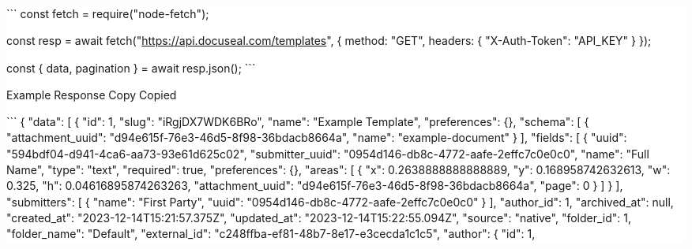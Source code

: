 \`\`\`
const fetch = require("node-fetch");

const resp = await fetch("https://api.docuseal.com/templates", {
  method: "GET",
  headers: {
    "X-Auth-Token": "API_KEY"
  }
});

const { data, pagination } = await resp.json();
\`\`\`

Example Response Copy Copied

\`\`\`
{
  "data": [
    {
      "id": 1,
      "slug": "iRgjDX7WDK6BRo",
      "name": "Example Template",
      "preferences": {},
      "schema": [
        {
          "attachment_uuid": "d94e615f-76e3-46d5-8f98-36bdacb8664a",
          "name": "example-document"
        }
      ],
      "fields": [
        {
          "uuid": "594bdf04-d941-4ca6-aa73-93e61d625c02",
          "submitter_uuid": "0954d146-db8c-4772-aafe-2effc7c0e0c0",
          "name": "Full Name",
          "type": "text",
          "required": true,
          "preferences": {},
          "areas": [
            {
              "x": 0.2638888888888889,
              "y": 0.168958742632613,
              "w": 0.325,
              "h": 0.04616895874263263,
              "attachment_uuid": "d94e615f-76e3-46d5-8f98-36bdacb8664a",
              "page": 0
            }
          ]
        }
      ],
      "submitters": [
        {
          "name": "First Party",
          "uuid": "0954d146-db8c-4772-aafe-2effc7c0e0c0"
        }
      ],
      "author_id": 1,
      "archived_at": null,
      "created_at": "2023-12-14T15:21:57.375Z",
      "updated_at": "2023-12-14T15:22:55.094Z",
      "source": "native",
      "folder_id": 1,
      "folder_name": "Default",
      "external_id": "c248ffba-ef81-48b7-8e17-e3cecda1c1c5",
      "author": {
        "id": 1,